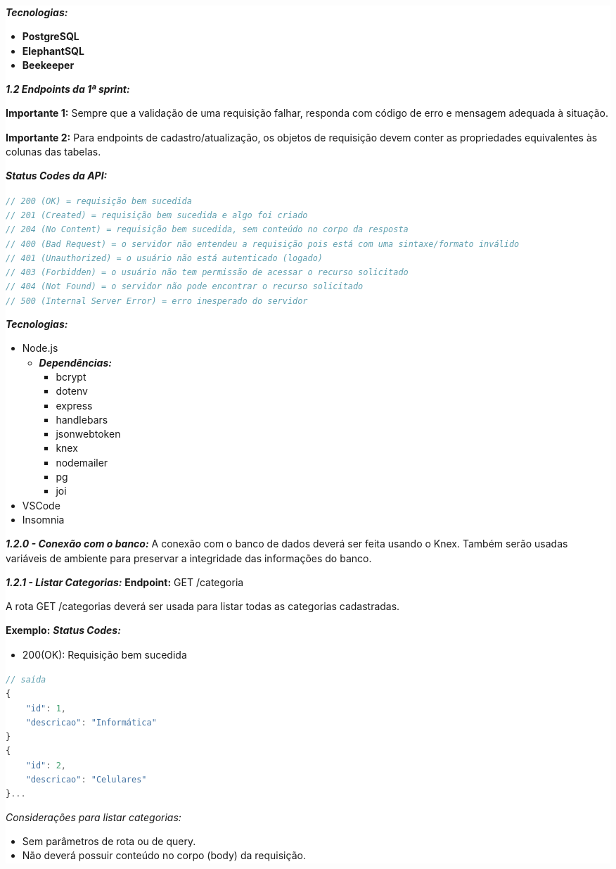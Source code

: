 ***Tecnologias:***
- **PostgreSQL**
- **ElephantSQL**
- **Beekeeper**

***1.2 Endpoints da 1ª sprint:***

**Importante 1:** Sempre que a validação de uma requisição falhar, responda com código de erro e mensagem adequada à situação.

**Importante 2:** Para endpoints de cadastro/atualização, os objetos de requisição devem conter as propriedades equivalentes às colunas das tabelas.

***Status Codes da API:***
```javascript
// 200 (OK) = requisição bem sucedida
// 201 (Created) = requisição bem sucedida e algo foi criado
// 204 (No Content) = requisição bem sucedida, sem conteúdo no corpo da resposta
// 400 (Bad Request) = o servidor não entendeu a requisição pois está com uma sintaxe/formato inválido
// 401 (Unauthorized) = o usuário não está autenticado (logado)
// 403 (Forbidden) = o usuário não tem permissão de acessar o recurso solicitado
// 404 (Not Found) = o servidor não pode encontrar o recurso solicitado
// 500 (Internal Server Error) = erro inesperado do servidor
```

***Tecnologias:***
- Node.js
  - ***Dependências:***
    - bcrypt
    - dotenv
    - express
    - handlebars
    - jsonwebtoken
    - knex
    - nodemailer
    - pg
    - joi
- VSCode
- Insomnia

***1.2.0 - Conexão com o banco:***
A conexão com o banco de dados deverá ser feita usando o Knex. Também serão usadas variáveis de ambiente para preservar a integridade das informações do banco.

***1.2.1 - Listar Categorias:***
**Endpoint:** GET /categoria

A rota GET /categorias deverá ser usada para listar todas as categorias cadastradas.

**Exemplo:**
***Status Codes:***
- 200(OK): Requisição bem sucedida
```javascript
// saída
{
    "id": 1,
    "descricao": "Informática"
}
{
    "id": 2,
    "descricao": "Celulares"
}...
```
*Considerações para listar categorias:*
- Sem parâmetros de rota ou de query.
- Não deverá possuir conteúdo no corpo (body) da requisição.
